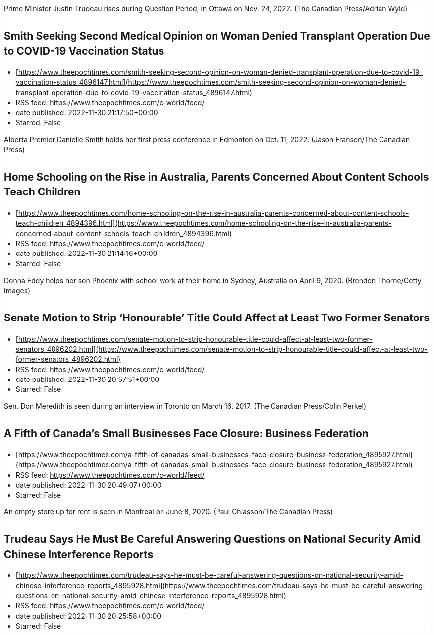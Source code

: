 Prime Minister Justin Trudeau rises during Question Period, in Ottawa on Nov. 24, 2022. (The Canadian Press/Adrian Wyld)

## Smith Seeking Second Medical Opinion on Woman Denied Transplant Operation Due to COVID-19 Vaccination Status
 - [https://www.theepochtimes.com/smith-seeking-second-opinion-on-woman-denied-transplant-operation-due-to-covid-19-vaccination-status_4896147.html](https://www.theepochtimes.com/smith-seeking-second-opinion-on-woman-denied-transplant-operation-due-to-covid-19-vaccination-status_4896147.html)
 - RSS feed: https://www.theepochtimes.com/c-world/feed/
 - date published: 2022-11-30 21:17:50+00:00
 - Starred: False

Alberta Premier Danielle Smith holds her first press conference in Edmonton on Oct. 11, 2022. (Jason Franson/The Canadian Press)

## Home Schooling on the Rise in Australia, Parents Concerned About Content Schools Teach Children
 - [https://www.theepochtimes.com/home-schooling-on-the-rise-in-australia-parents-concerned-about-content-schools-teach-children_4894396.html](https://www.theepochtimes.com/home-schooling-on-the-rise-in-australia-parents-concerned-about-content-schools-teach-children_4894396.html)
 - RSS feed: https://www.theepochtimes.com/c-world/feed/
 - date published: 2022-11-30 21:14:16+00:00
 - Starred: False

Donna Eddy helps her son Phoenix with school work at their home in Sydney, Australia on April 9, 2020. (Brendon Thorne/Getty Images)

## Senate Motion to Strip ‘Honourable’ Title Could Affect at Least Two Former Senators
 - [https://www.theepochtimes.com/senate-motion-to-strip-honourable-title-could-affect-at-least-two-former-senators_4896202.html](https://www.theepochtimes.com/senate-motion-to-strip-honourable-title-could-affect-at-least-two-former-senators_4896202.html)
 - RSS feed: https://www.theepochtimes.com/c-world/feed/
 - date published: 2022-11-30 20:57:51+00:00
 - Starred: False

Sen. Don Meredith is seen during an interview in Toronto on March 16, 2017. (The Canadian Press/Colin Perkel)

## A Fifth of Canada’s Small Businesses Face Closure: Business Federation
 - [https://www.theepochtimes.com/a-fifth-of-canadas-small-businesses-face-closure-business-federation_4895927.html](https://www.theepochtimes.com/a-fifth-of-canadas-small-businesses-face-closure-business-federation_4895927.html)
 - RSS feed: https://www.theepochtimes.com/c-world/feed/
 - date published: 2022-11-30 20:49:07+00:00
 - Starred: False

An empty store up for rent is seen in Montreal on June 8, 2020. (Paul Chiasson/The Canadian Press)

## Trudeau Says He Must Be Careful Answering Questions on National Security Amid Chinese Interference Reports
 - [https://www.theepochtimes.com/trudeau-says-he-must-be-careful-answering-questions-on-national-security-amid-chinese-interference-reports_4895928.html](https://www.theepochtimes.com/trudeau-says-he-must-be-careful-answering-questions-on-national-security-amid-chinese-interference-reports_4895928.html)
 - RSS feed: https://www.theepochtimes.com/c-world/feed/
 - date published: 2022-11-30 20:25:58+00:00
 - Starred: False
